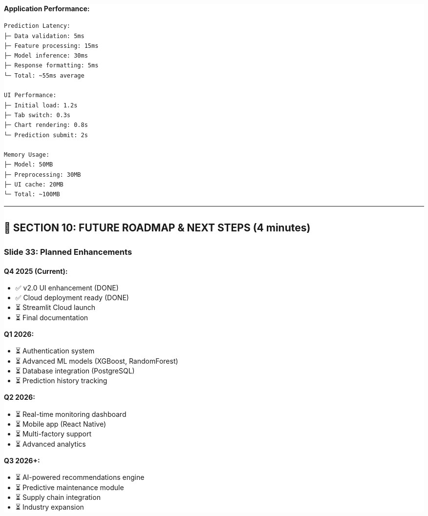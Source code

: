 **Application Performance:**

```
Prediction Latency:
├─ Data validation: 5ms
├─ Feature processing: 15ms
├─ Model inference: 30ms
├─ Response formatting: 5ms
└─ Total: ~55ms average

UI Performance:
├─ Initial load: 1.2s
├─ Tab switch: 0.3s
├─ Chart rendering: 0.8s
└─ Prediction submit: 2s

Memory Usage:
├─ Model: 50MB
├─ Preprocessing: 30MB
├─ UI cache: 20MB
└─ Total: ~100MB
```

---

## 🚀 SECTION 10: FUTURE ROADMAP & NEXT STEPS (4 minutes)

### Slide 33: Planned Enhancements

**Q4 2025 (Current):**
- ✅ v2.0 UI enhancement (DONE)
- ✅ Cloud deployment ready (DONE)
- ⏳ Streamlit Cloud launch
- ⏳ Final documentation

**Q1 2026:**
- ⏳ Authentication system
- ⏳ Advanced ML models (XGBoost, RandomForest)
- ⏳ Database integration (PostgreSQL)
- ⏳ Prediction history tracking

**Q2 2026:**
- ⏳ Real-time monitoring dashboard
- ⏳ Mobile app (React Native)
- ⏳ Multi-factory support
- ⏳ Advanced analytics

**Q3 2026+:**
- ⏳ AI-powered recommendations engine
- ⏳ Predictive maintenance module
- ⏳ Supply chain integration
- ⏳ Industry expansion
